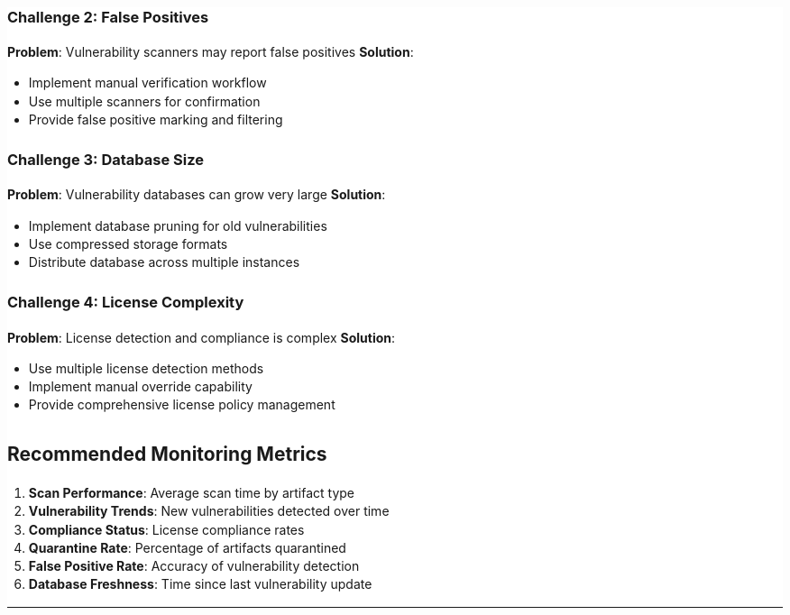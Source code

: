 ### Challenge 2: False Positives
**Problem**: Vulnerability scanners may report false positives
**Solution**:
- Implement manual verification workflow
- Use multiple scanners for confirmation
- Provide false positive marking and filtering

### Challenge 3: Database Size
**Problem**: Vulnerability databases can grow very large
**Solution**:
- Implement database pruning for old vulnerabilities
- Use compressed storage formats
- Distribute database across multiple instances

### Challenge 4: License Complexity
**Problem**: License detection and compliance is complex
**Solution**:
- Use multiple license detection methods
- Implement manual override capability
- Provide comprehensive license policy management

## Recommended Monitoring Metrics

1. **Scan Performance**: Average scan time by artifact type
2. **Vulnerability Trends**: New vulnerabilities detected over time
3. **Compliance Status**: License compliance rates
4. **Quarantine Rate**: Percentage of artifacts quarantined
5. **False Positive Rate**: Accuracy of vulnerability detection
6. **Database Freshness**: Time since last vulnerability update

---
